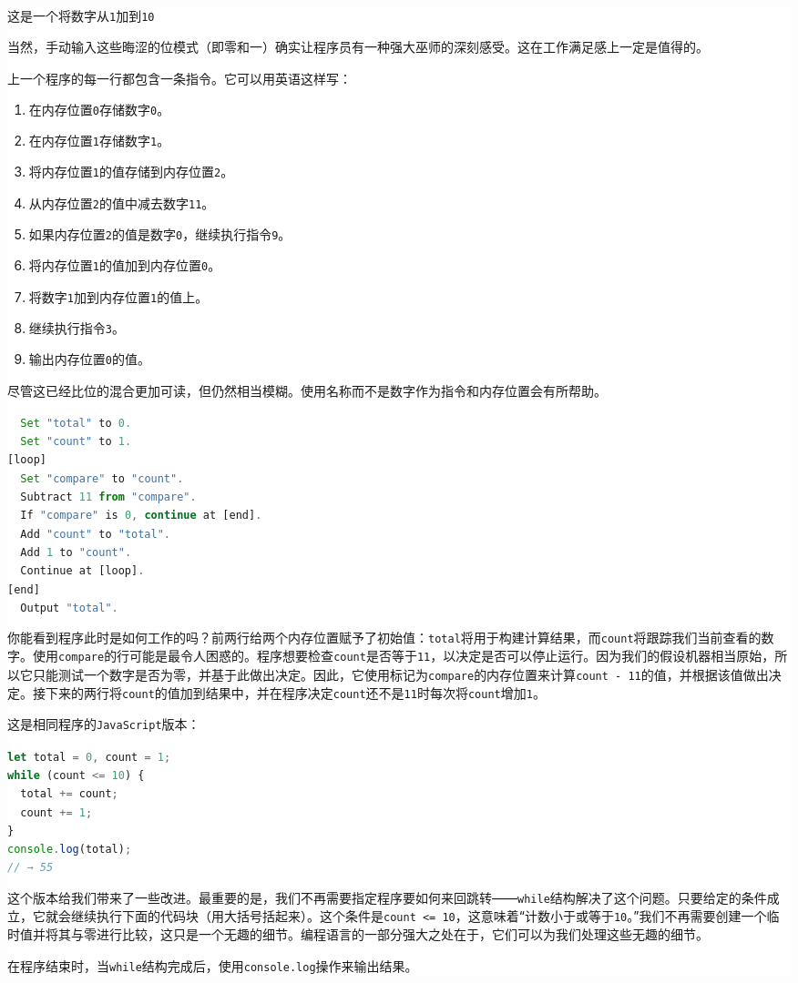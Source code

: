 这是一个将数字从`1`加到`10`

当然，手动输入这些晦涩的位模式（即零和一）确实让程序员有一种强大巫师的深刻感受。这在工作满足感上一定是值得的。

上一个程序的每一行都包含一条指令。它可以用英语这样写：

1.  在内存位置`0`存储数字`0`。

1.  在内存位置`1`存储数字`1`。

1.  将内存位置`1`的值存储到内存位置`2`。

1.  从内存位置`2`的值中减去数字`11`。

1.  如果内存位置`2`的值是数字`0`，继续执行指令`9`。

1.  将内存位置`1`的值加到内存位置`0`。

1.  将数字`1`加到内存位置`1`的值上。

1.  继续执行指令`3`。

1.  输出内存位置`0`的值。

尽管这已经比位的混合更加可读，但仍然相当模糊。使用名称而不是数字作为指令和内存位置会有所帮助。

```js
  Set "total" to 0.
  Set "count" to 1.
[loop]
  Set "compare" to "count".
  Subtract 11 from "compare".
  If "compare" is 0, continue at [end].
  Add "count" to "total".
  Add 1 to "count".
  Continue at [loop].
[end]
  Output "total".
```

你能看到程序此时是如何工作的吗？前两行给两个内存位置赋予了初始值：`total`将用于构建计算结果，而`count`将跟踪我们当前查看的数字。使用`compare`的行可能是最令人困惑的。程序想要检查`count`是否等于`11`，以决定是否可以停止运行。因为我们的假设机器相当原始，所以它只能测试一个数字是否为零，并基于此做出决定。因此，它使用标记为`compare`的内存位置来计算`count - 11`的值，并根据该值做出决定。接下来的两行将`count`的值加到结果中，并在程序决定`count`还不是`11`时每次将`count`增加`1`。

这是相同程序的`JavaScript`版本：

```js
let total = 0, count = 1;
while (count <= 10) {
  total += count;
  count += 1;
}
console.log(total);
// → 55
```

这个版本给我们带来了一些改进。最重要的是，我们不再需要指定程序要如何来回跳转——`while`结构解决了这个问题。只要给定的条件成立，它就会继续执行下面的代码块（用大括号括起来）。这个条件是`count <= 10`，这意味着“计数小于或等于`10`。”我们不再需要创建一个临时值并将其与零进行比较，这只是一个无趣的细节。编程语言的一部分强大之处在于，它们可以为我们处理这些无趣的细节。

在程序结束时，当`while`结构完成后，使用`console.log`操作来输出结果。
